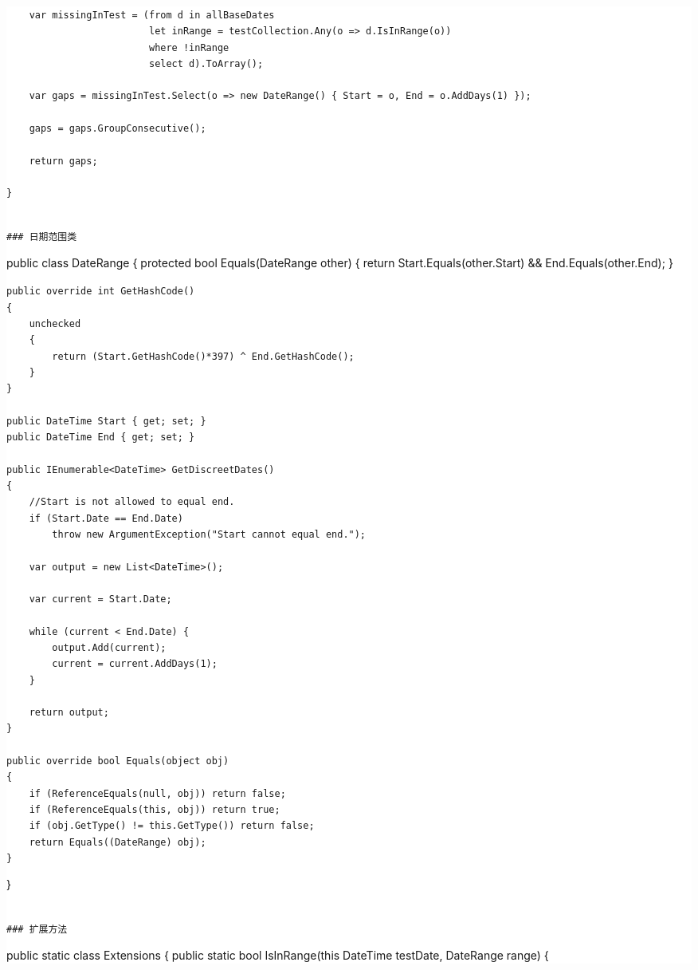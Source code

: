         var missingInTest = (from d in allBaseDates
                             let inRange = testCollection.Any(o => d.IsInRange(o))
                             where !inRange
                             select d).ToArray();

        var gaps = missingInTest.Select(o => new DateRange() { Start = o, End = o.AddDays(1) });

        gaps = gaps.GroupConsecutive();

        return gaps;

    } 
```

### 日期范围类

```
public class DateRange
{
    protected bool Equals(DateRange other)
    {
        return Start.Equals(other.Start) && End.Equals(other.End);
    }

    public override int GetHashCode()
    {
        unchecked
        {
            return (Start.GetHashCode()*397) ^ End.GetHashCode();
        }
    }

    public DateTime Start { get; set; }
    public DateTime End { get; set; }

    public IEnumerable<DateTime> GetDiscreetDates()
    {
        //Start is not allowed to equal end.
        if (Start.Date == End.Date)
            throw new ArgumentException("Start cannot equal end.");

        var output = new List<DateTime>();

        var current = Start.Date;

        while (current < End.Date) {
            output.Add(current);
            current = current.AddDays(1);
        }

        return output;
    }

    public override bool Equals(object obj)
    {
        if (ReferenceEquals(null, obj)) return false;
        if (ReferenceEquals(this, obj)) return true;
        if (obj.GetType() != this.GetType()) return false;
        return Equals((DateRange) obj);
    }
} 
```

### 扩展方法

```
public static class Extensions
{
    public static bool IsInRange(this DateTime testDate, DateRange range)
    {